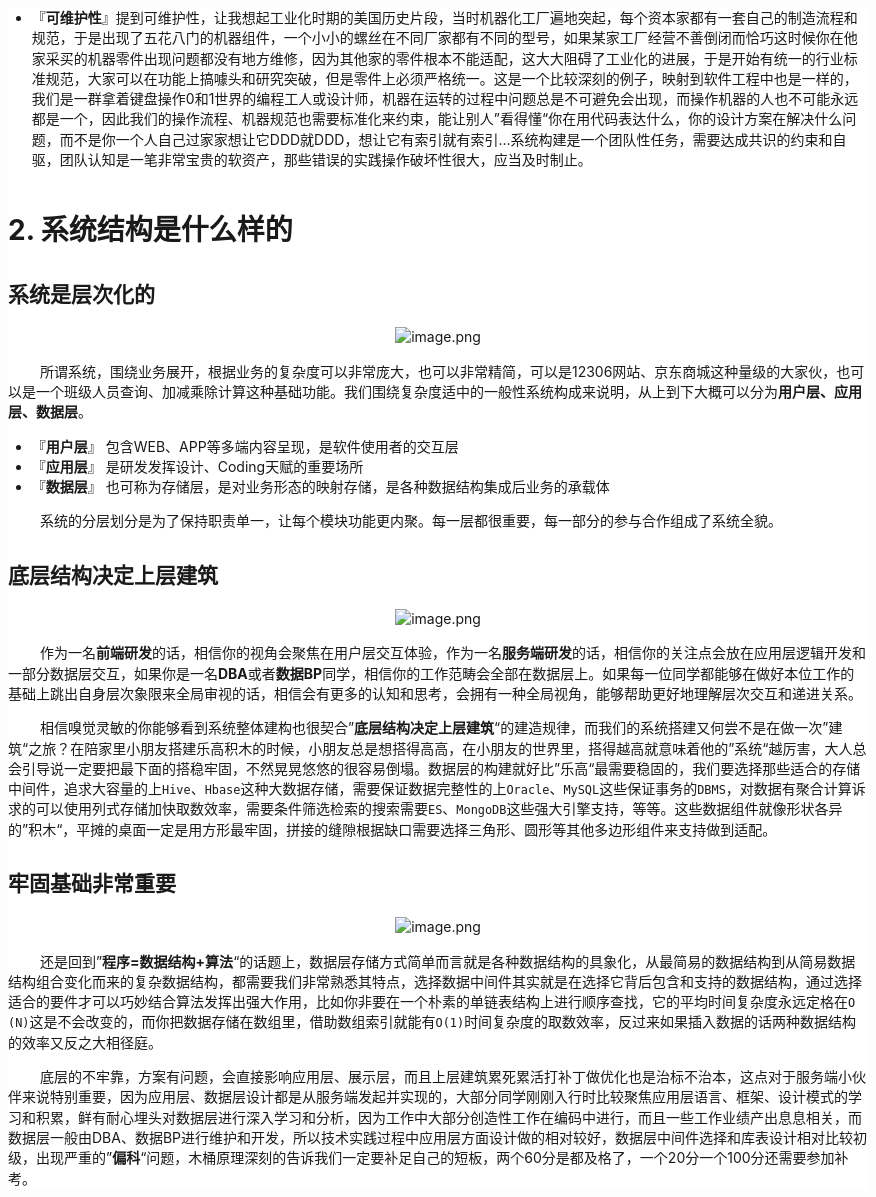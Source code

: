 - 『**可维护性**』提到可维护性，让我想起工业化时期的美国历史片段，当时机器化工厂遍地突起，每个资本家都有一套自己的制造流程和规范，于是出现了五花八门的机器组件，一个小小的螺丝在不同厂家都有不同的型号，如果某家工厂经营不善倒闭而恰巧这时候你在他家采买的机器零件出现问题都没有地方维修，因为其他家的零件根本不能适配，这大大阻碍了工业化的进展，于是开始有统一的行业标准规范，大家可以在功能上搞噱头和研究突破，但是零件上必须严格统一。这是一个比较深刻的例子，映射到软件工程中也是一样的，我们是一群拿着键盘操作0和1世界的编程工人或设计师，机器在运转的过程中问题总是不可避免会出现，而操作机器的人也不可能永远都是一个，因此我们的操作流程、机器规范也需要标准化来约束，能让别人”看得懂“你在用代码表达什么，你的设计方案在解决什么问题，而不是你一个人自己过家家想让它DDD就DDD，想让它有索引就有索引...系统构建是一个团队性任务，需要达成共识的约束和自驱，团队认知是一笔非常宝贵的软资产，那些错误的实践操作破坏性很大，应当及时制止。

# 2. 系统结构是什么样的
## 系统是层次化的

<div align=center>

![image.png](https://p1-juejin.byteimg.com/tos-cn-i-k3u1fbpfcp/6513dfbfb3f444e0a5fd967385688b7c~tplv-k3u1fbpfcp-watermark.image?)

</div>

&emsp;&emsp; 所谓系统，围绕业务展开，根据业务的复杂度可以非常庞大，也可以非常精简，可以是12306网站、京东商城这种量级的大家伙，也可以是一个班级人员查询、加减乘除计算这种基础功能。我们围绕复杂度适中的一般性系统构成来说明，从上到下大概可以分为**用户层、应用层、数据层**。
- 『**用户层**』 包含WEB、APP等多端内容呈现，是软件使用者的交互层
- 『**应用层**』 是研发发挥设计、Coding天赋的重要场所
- 『**数据层**』 也可称为存储层，是对业务形态的映射存储，是各种数据结构集成后业务的承载体

&emsp;&emsp; 系统的分层划分是为了保持职责单一，让每个模块功能更内聚。每一层都很重要，每一部分的参与合作组成了系统全貌。

## 底层结构决定上层建筑

<div align=center>

![image.png](https://p9-juejin.byteimg.com/tos-cn-i-k3u1fbpfcp/d9c97bb3c3424efebc0d5f24cce9f394~tplv-k3u1fbpfcp-watermark.image?)
</div>

&emsp;&emsp; 作为一名**前端研发**的话，相信你的视角会聚焦在用户层交互体验，作为一名**服务端研发**的话，相信你的关注点会放在应用层逻辑开发和一部分数据层交互，如果你是一名**DBA**或者**数据BP**同学，相信你的工作范畴会全部在数据层上。如果每一位同学都能够在做好本位工作的基础上跳出自身层次象限来全局审视的话，相信会有更多的认知和思考，会拥有一种全局视角，能够帮助更好地理解层次交互和递进关系。

&emsp;&emsp; 相信嗅觉灵敏的你能够看到系统整体建构也很契合”**底层结构决定上层建筑**“的建造规律，而我们的系统搭建又何尝不是在做一次”建筑“之旅？在陪家里小朋友搭建乐高积木的时候，小朋友总是想搭得高高，在小朋友的世界里，搭得越高就意味着他的”系统“越厉害，大人总会引导说一定要把最下面的搭稳牢固，不然晃晃悠悠的很容易倒塌。数据层的构建就好比”乐高“最需要稳固的，我们要选择那些适合的存储中间件，追求大容量的上`Hive`、`Hbase`这种大数据存储，需要保证数据完整性的上`Oracle`、`MySQL`这些保证事务的`DBMS`，对数据有聚合计算诉求的可以使用列式存储加快取数效率，需要条件筛选检索的搜索需要`ES`、`MongoDB`这些强大引擎支持，等等。这些数据组件就像形状各异的”积木“，平摊的桌面一定是用方形最牢固，拼接的缝隙根据缺口需要选择三角形、圆形等其他多边形组件来支持做到适配。

## 牢固基础非常重要
<div align=center>

![image.png](https://p3-juejin.byteimg.com/tos-cn-i-k3u1fbpfcp/a8805e41e6394ddcb09beb5cfe38020f~tplv-k3u1fbpfcp-watermark.image?)

</div>

&emsp;&emsp; 还是回到”**程序=数据结构+算法**“的话题上，数据层存储方式简单而言就是各种数据结构的具象化，从最简易的数据结构到从简易数据结构组合变化而来的复杂数据结构，都需要我们非常熟悉其特点，选择数据中间件其实就是在选择它背后包含和支持的数据结构，通过选择适合的要件才可以巧妙结合算法发挥出强大作用，比如你非要在一个朴素的单链表结构上进行顺序查找，它的平均时间复杂度永远定格在`O(N)`这是不会改变的，而你把数据存储在数组里，借助数组索引就能有`O(1)`时间复杂度的取数效率，反过来如果插入数据的话两种数据结构的效率又反之大相径庭。

&emsp;&emsp; 底层的不牢靠，方案有问题，会直接影响应用层、展示层，而且上层建筑累死累活打补丁做优化也是治标不治本，这点对于服务端小伙伴来说特别重要，因为应用层、数据层设计都是从服务端发起并实现的，大部分同学刚刚入行时比较聚焦应用层语言、框架、设计模式的学习和积累，鲜有耐心埋头对数据层进行深入学习和分析，因为工作中大部分创造性工作在编码中进行，而且一些工作业绩产出息息相关，而数据层一般由DBA、数据BP进行维护和开发，所以技术实践过程中应用层方面设计做的相对较好，数据层中间件选择和库表设计相对比较初级，出现严重的”**偏科**“问题，木桶原理深刻的告诉我们一定要补足自己的短板，两个60分是都及格了，一个20分一个100分还需要参加补考。
